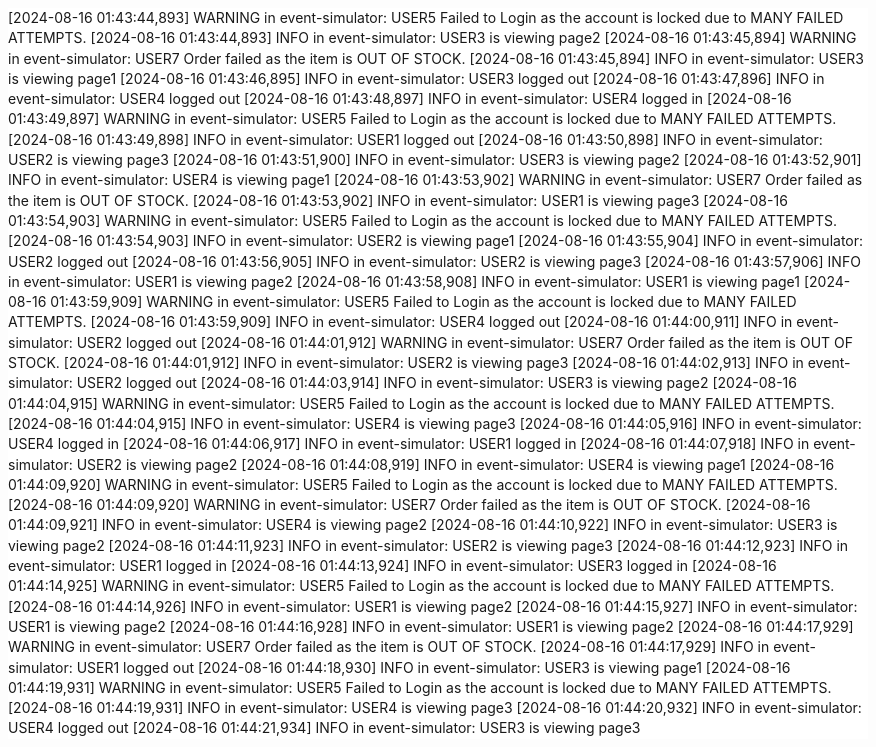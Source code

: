 [2024-08-16 01:43:44,893] WARNING in event-simulator: USER5 Failed to Login as the account is locked due to MANY FAILED ATTEMPTS.
[2024-08-16 01:43:44,893] INFO in event-simulator: USER3 is viewing page2
[2024-08-16 01:43:45,894] WARNING in event-simulator: USER7 Order failed as the item is OUT OF STOCK.
[2024-08-16 01:43:45,894] INFO in event-simulator: USER3 is viewing page1
[2024-08-16 01:43:46,895] INFO in event-simulator: USER3 logged out
[2024-08-16 01:43:47,896] INFO in event-simulator: USER4 logged out
[2024-08-16 01:43:48,897] INFO in event-simulator: USER4 logged in
[2024-08-16 01:43:49,897] WARNING in event-simulator: USER5 Failed to Login as the account is locked due to MANY FAILED ATTEMPTS.
[2024-08-16 01:43:49,898] INFO in event-simulator: USER1 logged out
[2024-08-16 01:43:50,898] INFO in event-simulator: USER2 is viewing page3
[2024-08-16 01:43:51,900] INFO in event-simulator: USER3 is viewing page2
[2024-08-16 01:43:52,901] INFO in event-simulator: USER4 is viewing page1
[2024-08-16 01:43:53,902] WARNING in event-simulator: USER7 Order failed as the item is OUT OF STOCK.
[2024-08-16 01:43:53,902] INFO in event-simulator: USER1 is viewing page3
[2024-08-16 01:43:54,903] WARNING in event-simulator: USER5 Failed to Login as the account is locked due to MANY FAILED ATTEMPTS.
[2024-08-16 01:43:54,903] INFO in event-simulator: USER2 is viewing page1
[2024-08-16 01:43:55,904] INFO in event-simulator: USER2 logged out
[2024-08-16 01:43:56,905] INFO in event-simulator: USER2 is viewing page3
[2024-08-16 01:43:57,906] INFO in event-simulator: USER1 is viewing page2
[2024-08-16 01:43:58,908] INFO in event-simulator: USER1 is viewing page1
[2024-08-16 01:43:59,909] WARNING in event-simulator: USER5 Failed to Login as the account is locked due to MANY FAILED ATTEMPTS.
[2024-08-16 01:43:59,909] INFO in event-simulator: USER4 logged out
[2024-08-16 01:44:00,911] INFO in event-simulator: USER2 logged out
[2024-08-16 01:44:01,912] WARNING in event-simulator: USER7 Order failed as the item is OUT OF STOCK.
[2024-08-16 01:44:01,912] INFO in event-simulator: USER2 is viewing page3
[2024-08-16 01:44:02,913] INFO in event-simulator: USER2 logged out
[2024-08-16 01:44:03,914] INFO in event-simulator: USER3 is viewing page2
[2024-08-16 01:44:04,915] WARNING in event-simulator: USER5 Failed to Login as the account is locked due to MANY FAILED ATTEMPTS.
[2024-08-16 01:44:04,915] INFO in event-simulator: USER4 is viewing page3
[2024-08-16 01:44:05,916] INFO in event-simulator: USER4 logged in
[2024-08-16 01:44:06,917] INFO in event-simulator: USER1 logged in
[2024-08-16 01:44:07,918] INFO in event-simulator: USER2 is viewing page2
[2024-08-16 01:44:08,919] INFO in event-simulator: USER4 is viewing page1
[2024-08-16 01:44:09,920] WARNING in event-simulator: USER5 Failed to Login as the account is locked due to MANY FAILED ATTEMPTS.
[2024-08-16 01:44:09,920] WARNING in event-simulator: USER7 Order failed as the item is OUT OF STOCK.
[2024-08-16 01:44:09,921] INFO in event-simulator: USER4 is viewing page2
[2024-08-16 01:44:10,922] INFO in event-simulator: USER3 is viewing page2
[2024-08-16 01:44:11,923] INFO in event-simulator: USER2 is viewing page3
[2024-08-16 01:44:12,923] INFO in event-simulator: USER1 logged in
[2024-08-16 01:44:13,924] INFO in event-simulator: USER3 logged in
[2024-08-16 01:44:14,925] WARNING in event-simulator: USER5 Failed to Login as the account is locked due to MANY FAILED ATTEMPTS.
[2024-08-16 01:44:14,926] INFO in event-simulator: USER1 is viewing page2
[2024-08-16 01:44:15,927] INFO in event-simulator: USER1 is viewing page2
[2024-08-16 01:44:16,928] INFO in event-simulator: USER1 is viewing page2
[2024-08-16 01:44:17,929] WARNING in event-simulator: USER7 Order failed as the item is OUT OF STOCK.
[2024-08-16 01:44:17,929] INFO in event-simulator: USER1 logged out
[2024-08-16 01:44:18,930] INFO in event-simulator: USER3 is viewing page1
[2024-08-16 01:44:19,931] WARNING in event-simulator: USER5 Failed to Login as the account is locked due to MANY FAILED ATTEMPTS.
[2024-08-16 01:44:19,931] INFO in event-simulator: USER4 is viewing page3
[2024-08-16 01:44:20,932] INFO in event-simulator: USER4 logged out
[2024-08-16 01:44:21,934] INFO in event-simulator: USER3 is viewing page3